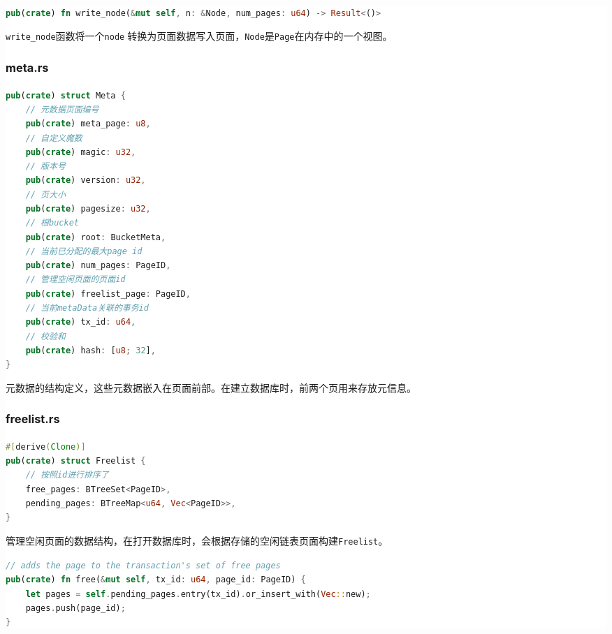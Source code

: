 



```rust
pub(crate) fn write_node(&mut self, n: &Node, num_pages: u64) -> Result<()> 
```

`write_node`函数将一个`node` 转换为页面数据写入页面，`Node`是`Page`在内存中的一个视图。





### meta.rs

<span id="meta"> </span>

```rust
pub(crate) struct Meta {
    // 元数据页面编号
    pub(crate) meta_page: u8,
    // 自定义魔数
    pub(crate) magic: u32,
    // 版本号
    pub(crate) version: u32,
    // 页大小
    pub(crate) pagesize: u32,
    // 根bucket
    pub(crate) root: BucketMeta,
    // 当前已分配的最大page id
    pub(crate) num_pages: PageID,
    // 管理空闲页面的页面id
    pub(crate) freelist_page: PageID,
    // 当前metaData关联的事务id
    pub(crate) tx_id: u64,
    // 校验和
    pub(crate) hash: [u8; 32],
}
```

元数据的结构定义，这些元数据嵌入在页面前部。在建立数据库时，前两个页用来存放元信息。



### freelist.rs

```rust
#[derive(Clone)]
pub(crate) struct Freelist {
    // 按照id进行排序了
    free_pages: BTreeSet<PageID>,
    pending_pages: BTreeMap<u64, Vec<PageID>>,
}
```

管理空闲页面的数据结构，在打开数据库时，会根据存储的空闲链表页面构建`Freelist`。

```rust
// adds the page to the transaction's set of free pages
pub(crate) fn free(&mut self, tx_id: u64, page_id: PageID) {
    let pages = self.pending_pages.entry(tx_id).or_insert_with(Vec::new);
    pages.push(page_id);
}
```
